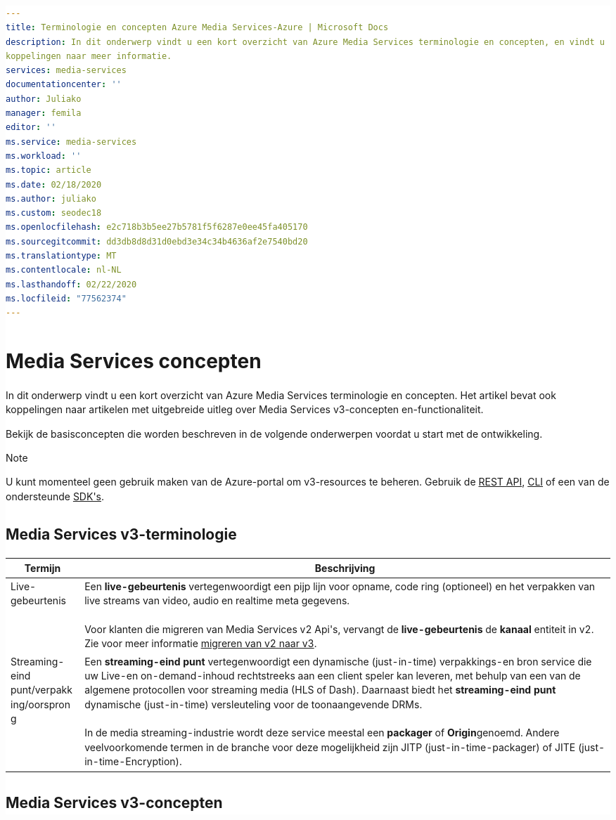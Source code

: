 ```yaml
---
title: Terminologie en concepten Azure Media Services-Azure | Microsoft Docs
description: In dit onderwerp vindt u een kort overzicht van Azure Media Services terminologie en concepten, en vindt u koppelingen naar meer informatie.
services: media-services
documentationcenter: ''
author: Juliako
manager: femila
editor: ''
ms.service: media-services
ms.workload: ''
ms.topic: article
ms.date: 02/18/2020
ms.author: juliako
ms.custom: seodec18
ms.openlocfilehash: e2c718b3b5ee27b5781f5f6287e0ee45fa405170
ms.sourcegitcommit: dd3db8d8d31d0ebd3e34c34b4636af2e7540bd20
ms.translationtype: MT
ms.contentlocale: nl-NL
ms.lasthandoff: 02/22/2020
ms.locfileid: "77562374"
---
```

# <a name="media-services-concepts"></a>Media Services concepten

In dit onderwerp vindt u een kort overzicht van Azure Media Services terminologie en concepten. Het artikel bevat ook koppelingen naar artikelen met uitgebreide uitleg over Media Services v3-concepten en-functionaliteit. 

Bekijk de basisconcepten die worden beschreven in de volgende onderwerpen voordat u start met de ontwikkeling.

> [!NOTE]
> U kunt momenteel geen gebruik maken van de Azure-portal om v3-resources te beheren. Gebruik de [REST API](https://aka.ms/ams-v3-rest-ref), [CLI](https://aka.ms/ams-v3-cli-ref) of een van de ondersteunde [SDK's](media-services-apis-overview.md#sdks).

## <a name="media-services-v3-terminology"></a>Media Services v3-terminologie

|Termijn|Beschrijving|
|---|---|
|Live-gebeurtenis|Een **live-gebeurtenis** vertegenwoordigt een pijp lijn voor opname, code ring (optioneel) en het verpakken van live streams van video, audio en realtime meta gegevens.<br/><br/>Voor klanten die migreren van Media Services v2 Api's, vervangt de **live-gebeurtenis** de **kanaal** entiteit in v2. Zie voor meer informatie [migreren van v2 naar v3](migrate-from-v2-to-v3.md).|
|Streaming-eind punt/verpakking/oorsprong|Een **streaming-eind punt** vertegenwoordigt een dynamische (just-in-time) verpakkings-en bron service die uw Live-en on-demand-inhoud rechtstreeks aan een client speler kan leveren, met behulp van een van de algemene protocollen voor streaming media (HLS of Dash). Daarnaast biedt het **streaming-eind punt** dynamische (just-in-time) versleuteling voor de toonaangevende DRMs.<br/><br/>In de media streaming-industrie wordt deze service meestal een **packager** of **Origin**genoemd.  Andere veelvoorkomende termen in de branche voor deze mogelijkheid zijn JITP (just-in-time-packager) of JITE (just-in-time-Encryption). 

## <a name="media-services-v3-concepts"></a>Media Services v3-concepten
